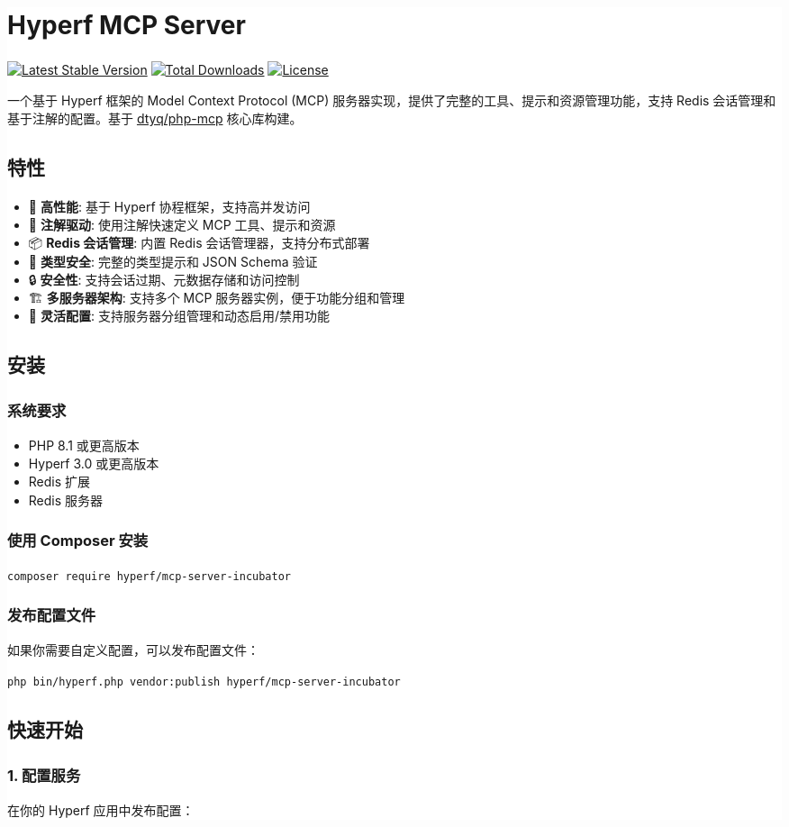 # Hyperf MCP Server

[![Latest Stable Version](https://poser.pugx.org/hyperf/mcp-server-incubator/v/stable)](https://packagist.org/packages/hyperf/mcp-server-incubator)
[![Total Downloads](https://poser.pugx.org/hyperf/mcp-server-incubator/downloads)](https://packagist.org/packages/hyperf/mcp-server-incubator)
[![License](https://poser.pugx.org/hyperf/mcp-server-incubator/license)](https://packagist.org/packages/hyperf/mcp-server-incubator)

一个基于 Hyperf 框架的 Model Context Protocol (MCP) 服务器实现，提供了完整的工具、提示和资源管理功能，支持 Redis 会话管理和基于注解的配置。基于 [dtyq/php-mcp](https://github.com/dtyq/php-mcp) 核心库构建。

## 特性

- 🚀 **高性能**: 基于 Hyperf 协程框架，支持高并发访问
- 🔧 **注解驱动**: 使用注解快速定义 MCP 工具、提示和资源
- 📦 **Redis 会话管理**: 内置 Redis 会话管理器，支持分布式部署
- 🎯 **类型安全**: 完整的类型提示和 JSON Schema 验证
- 🔒 **安全性**: 支持会话过期、元数据存储和访问控制
- 🏗️ **多服务器架构**: 支持多个 MCP 服务器实例，便于功能分组和管理
- 🎨 **灵活配置**: 支持服务器分组管理和动态启用/禁用功能

## 安装

### 系统要求

- PHP 8.1 或更高版本
- Hyperf 3.0 或更高版本
- Redis 扩展
- Redis 服务器

### 使用 Composer 安装

```bash
composer require hyperf/mcp-server-incubator
```

### 发布配置文件

如果你需要自定义配置，可以发布配置文件：

```bash
php bin/hyperf.php vendor:publish hyperf/mcp-server-incubator
```

## 快速开始

### 1. 配置服务

在你的 Hyperf 应用中发布配置：
